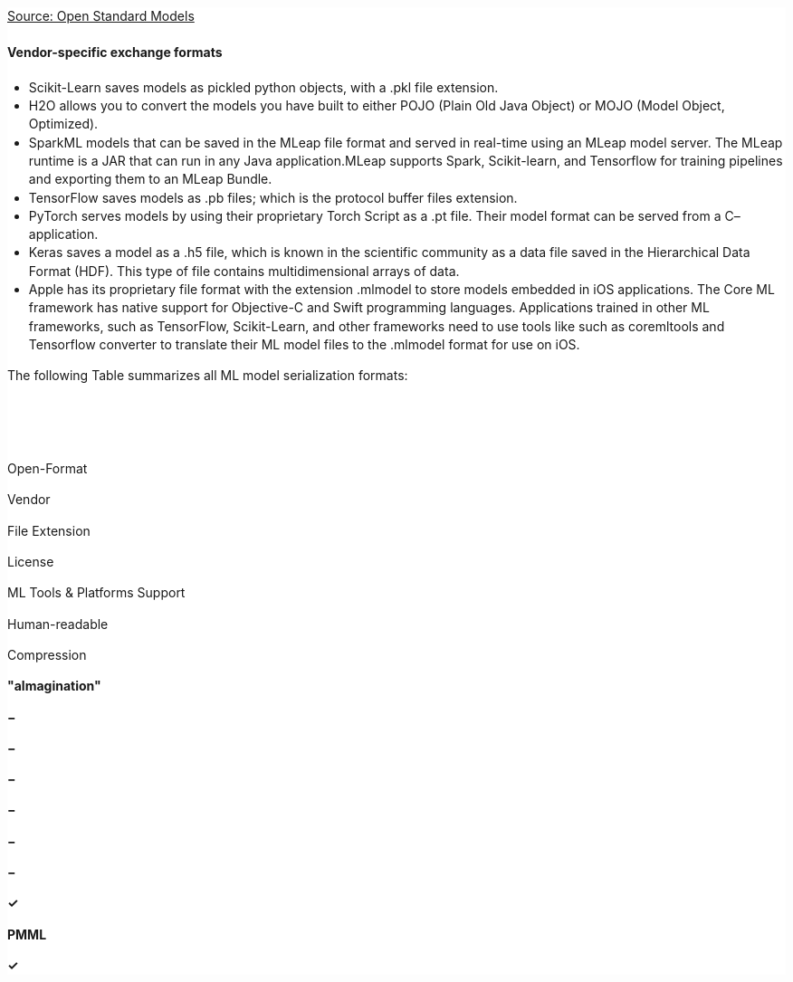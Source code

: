 [Source: Open Standard Models](https://github.com/adbreind/open-standard-models-2019)

#### Vendor-specific exchange formats

-   Scikit-Learn saves models as pickled python objects, with a .pkl file extension.
-   H2O allows you to convert the models you have built to either POJO (Plain Old Java Object) or MOJO (Model Object, Optimized).
-   SparkML models that can be saved in the MLeap file format and served in real-time using an MLeap model server. The MLeap runtime is a JAR that can run in any Java application.MLeap supports Spark, Scikit-learn, and Tensorflow for training pipelines and exporting them to an MLeap Bundle.
-   TensorFlow saves models as .pb files; which is the protocol buffer files extension.
-   PyTorch serves models by using their proprietary Torch Script as a .pt file. Their model format can be served from a C– application.
-   Keras saves a model as a .h5 file, which is known in the scientific community as a data file saved in the Hierarchical Data Format (HDF). This type of file contains multidimensional arrays of data.
-   Apple has its proprietary file format with the extension .mlmodel to store models embedded in iOS applications. The Core ML framework has native support for Objective-C and Swift programming languages. Applications trained in other ML frameworks, such as TensorFlow, Scikit-Learn, and other frameworks need to use tools like such as coremltools and Tensorflow converter to translate their ML model files to the .mlmodel format for use on iOS.

The following Table summarizes all ML model serialization formats:

  ​ ​

​

Open-Format

Vendor

File Extension

License

ML Tools & Platforms Support

Human-readable

Compression

**"almagination"**

**−**

**−**

**−**

**−**

**−**

**−**

**✓**

**PMML**

**✓**
